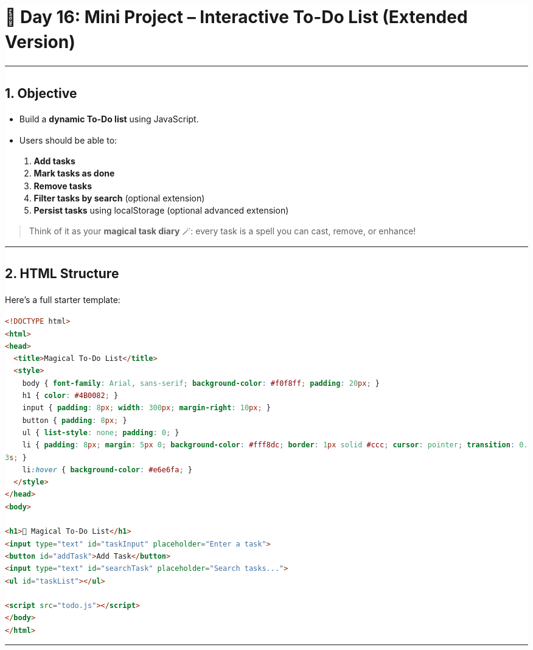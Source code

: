 
# 📘 Day 16: Mini Project – Interactive To-Do List (Extended Version)

---

## **1. Objective**

* Build a **dynamic To-Do list** using JavaScript.
* Users should be able to:

  1. **Add tasks**
  2. **Mark tasks as done**
  3. **Remove tasks**
  4. **Filter tasks by search** (optional extension)
  5. **Persist tasks** using localStorage (optional advanced extension)

> Think of it as your **magical task diary** 🪄: every task is a spell you can cast, remove, or enhance!

---

## **2. HTML Structure**

Here’s a full starter template:

```html
<!DOCTYPE html>
<html>
<head>
  <title>Magical To-Do List</title>
  <style>
    body { font-family: Arial, sans-serif; background-color: #f0f8ff; padding: 20px; }
    h1 { color: #4B0082; }
    input { padding: 8px; width: 300px; margin-right: 10px; }
    button { padding: 8px; }
    ul { list-style: none; padding: 0; }
    li { padding: 8px; margin: 5px 0; background-color: #fff8dc; border: 1px solid #ccc; cursor: pointer; transition: 0.3s; }
    li:hover { background-color: #e6e6fa; }
  </style>
</head>
<body>

<h1>📝 Magical To-Do List</h1>
<input type="text" id="taskInput" placeholder="Enter a task">
<button id="addTask">Add Task</button>
<input type="text" id="searchTask" placeholder="Search tasks...">
<ul id="taskList"></ul>

<script src="todo.js"></script>
</body>
</html>
```

---